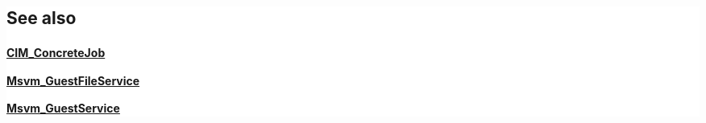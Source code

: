

## See also

<dl> <dt>

[**CIM\_ConcreteJob**](cim-concretejob.md)
</dt> <dt>

[**Msvm\_GuestFileService**](msvm-guestfileservice.md)
</dt> <dt>

[**Msvm\_GuestService**](msvm-guestservice.md)
</dt> </dl>

 

